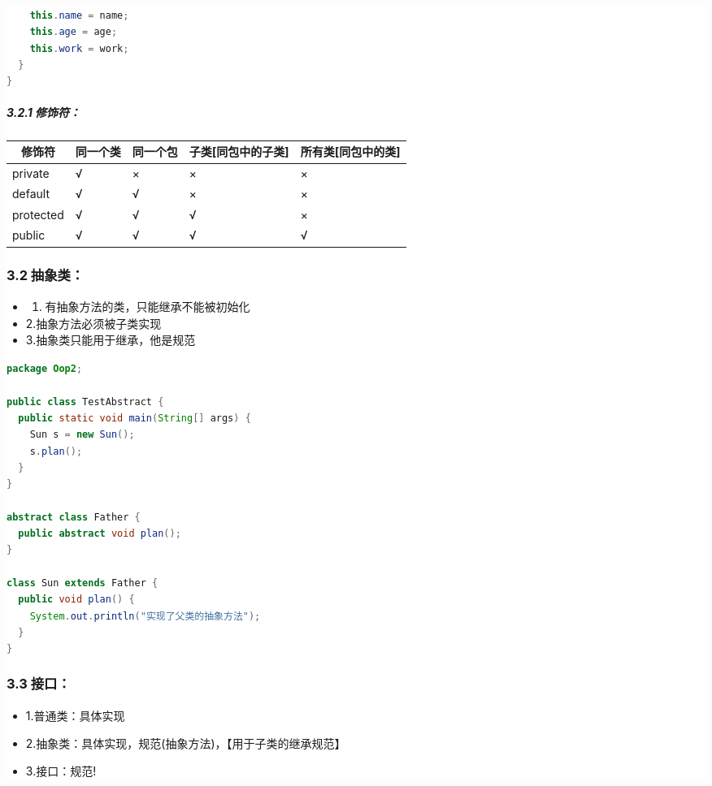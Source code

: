 ```java
    this.name = name;
    this.age = age;
    this.work = work;
  }
}
```

##### 3.2.1 修饰符：

| 修饰符    | 同一个类 | 同一个包 | 子类[同包中的子类] | 所有类[同包中的类] |
| --------- | -------- | -------- | ------------------ | ------------------ |
| private   | √        | ×        | ×                  | ×                  |
| default   | √        | √        | ×                  | ×                  |
| protected | √        | √        | √                  | ×                  |
| public    | √        | √        | √                  | √                  |

### 3.2 抽象类：

* 1. 有抽象方法的类，只能继承不能被初始化
* 2.抽象方法必须被子类实现
* 3.抽象类只能用于继承，他是规范

```java
package Oop2;

public class TestAbstract {
  public static void main(String[] args) {
    Sun s = new Sun();
    s.plan();
  }
}

abstract class Father {
  public abstract void plan();
}

class Sun extends Father {
  public void plan() {
    System.out.println("实现了父类的抽象方法");
  }
}
```

### 3.3 接口：

* 1.普通类：具体实现

* 2.抽象类：具体实现，规范(抽象方法)，【用于子类的继承规范】

* 3.接口：规范!
